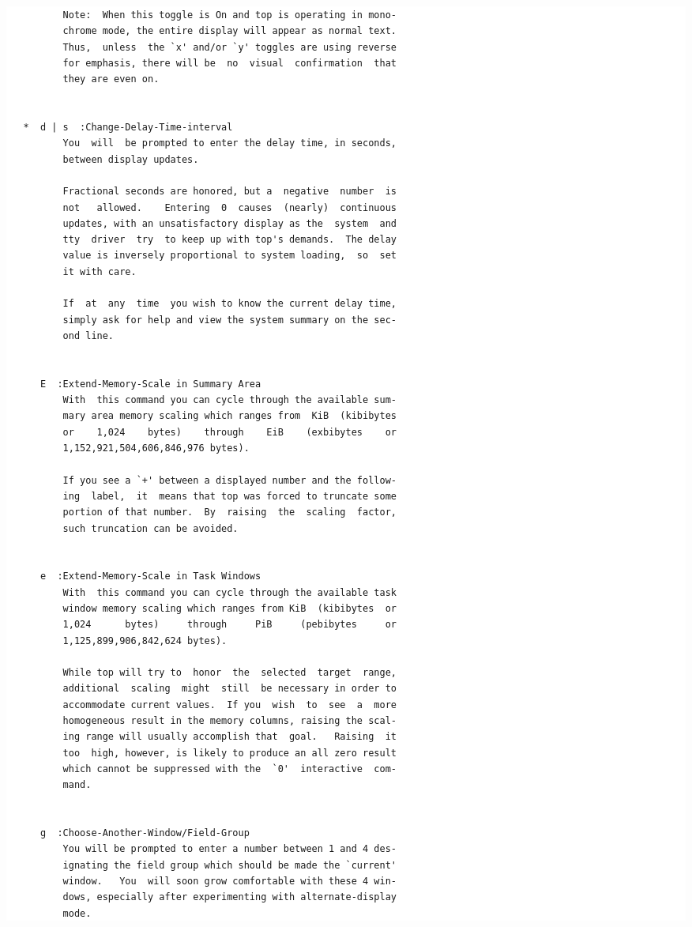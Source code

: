               Note:  When this toggle is On and top is operating in mono‐
              chrome mode, the entire display will appear as normal text.
              Thus,  unless  the `x' and/or `y' toggles are using reverse
              for emphasis, there will be  no  visual  confirmation  that
              they are even on.


       *  d | s  :Change-Delay-Time-interval
              You  will  be prompted to enter the delay time, in seconds,
              between display updates.

              Fractional seconds are honored, but a  negative  number  is
              not   allowed.    Entering  0  causes  (nearly)  continuous
              updates, with an unsatisfactory display as the  system  and
              tty  driver  try  to keep up with top's demands.  The delay
              value is inversely proportional to system loading,  so  set
              it with care.

              If  at  any  time  you wish to know the current delay time,
              simply ask for help and view the system summary on the sec‐
              ond line.


          E  :Extend-Memory-Scale in Summary Area
              With  this command you can cycle through the available sum‐
              mary area memory scaling which ranges from  KiB  (kibibytes
              or    1,024    bytes)    through    EiB    (exbibytes    or
              1,152,921,504,606,846,976 bytes).

              If you see a `+' between a displayed number and the follow‐
              ing  label,  it  means that top was forced to truncate some
              portion of that number.  By  raising  the  scaling  factor,
              such truncation can be avoided.


          e  :Extend-Memory-Scale in Task Windows
              With  this command you can cycle through the available task
              window memory scaling which ranges from KiB  (kibibytes  or
              1,024      bytes)     through     PiB     (pebibytes     or
              1,125,899,906,842,624 bytes).

              While top will try to  honor  the  selected  target  range,
              additional  scaling  might  still  be necessary in order to
              accommodate current values.  If you  wish  to  see  a  more
              homogeneous result in the memory columns, raising the scal‐
              ing range will usually accomplish that  goal.   Raising  it
              too  high, however, is likely to produce an all zero result
              which cannot be suppressed with the  `0'  interactive  com‐
              mand.


          g  :Choose-Another-Window/Field-Group
              You will be prompted to enter a number between 1 and 4 des‐
              ignating the field group which should be made the `current'
              window.   You  will soon grow comfortable with these 4 win‐
              dows, especially after experimenting with alternate-display
              mode.
